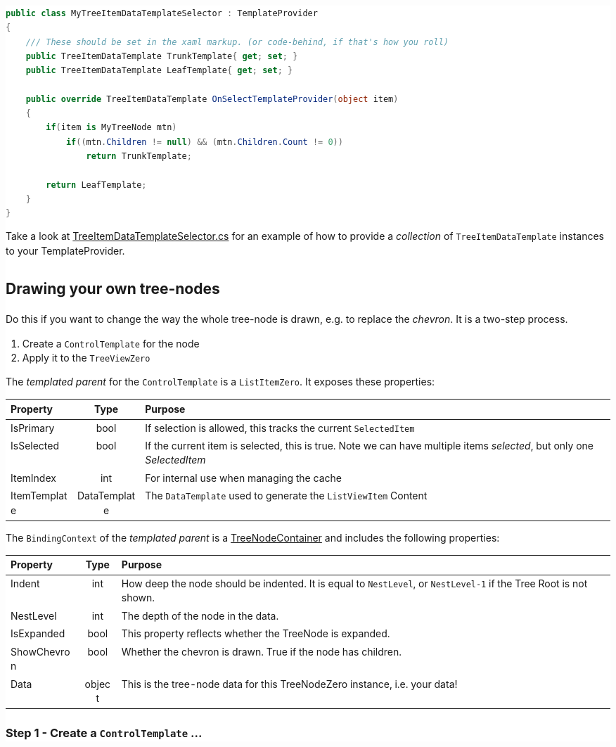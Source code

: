 ```csharp
public class MyTreeItemDataTemplateSelector : TemplateProvider
{
    /// These should be set in the xaml markup. (or code-behind, if that's how you roll)
    public TreeItemDataTemplate TrunkTemplate{ get; set; }
    public TreeItemDataTemplate LeafTemplate{ get; set; }

    public override TreeItemDataTemplate OnSelectTemplateProvider(object item)
    {
        if(item is MyTreeNode mtn)
            if((mtn.Children != null) && (mtn.Children.Count != 0))
                return TrunkTemplate;
        
        return LeafTemplate;
    }
}
```
Take a look at [TreeItemDataTemplateSelector.cs](https://github.com/Keflon/FunctionZero.Maui.Controls/blob/master/FunctionZero.Maui.Controls/TreeItemDataTemplateSelector.cs) 
for an example of how to provide a *collection* of `TreeItemDataTemplate` instances to your TemplateProvider.

## Drawing your own tree-nodes
Do this if you want to change the way the whole tree-node is drawn, e.g. to replace the *chevron*. 
It is a two-step process.
1. Create a `ControlTemplate` for the node
1. Apply it to the `TreeViewZero`

The *templated parent* for the `ControlTemplate` is a `ListItemZero`. It exposes these properties:  


Property    | Type   | Purpose
:----- | :----: | :-----
IsPrimary    | bool         | If selection is allowed, this tracks the current `SelectedItem`
IsSelected   | bool         | If the current item is selected, this is true. Note we can have multiple items *selected*, but only one *SelectedItem*
ItemIndex    | int          | For internal use when managing the cache
ItemTemplate | DataTemplate | The `DataTemplate` used to generate the `ListViewItem` Content

The `BindingContext` of the *templated parent* is a [TreeNodeContainer](https://github.com/Keflon/FunctionZero.TreeListItemsSourceZero) and includes the following properties: 

Property    | Type   | Purpose
:----- | :----: | :-----
Indent      | int    | How deep the node should be indented. It is equal to `NestLevel`, or `NestLevel-1` if the Tree Root is not shown.
NestLevel   | int    | The depth of the node in the data.
IsExpanded  | bool   | This property reflects whether the TreeNode is expanded.
ShowChevron | bool   | Whether the chevron is drawn. True if the node has children.
Data        | object | This is the tree-node data for this TreeNodeZero instance, i.e. your data!



### Step 1 - Create a `ControlTemplate` ...
